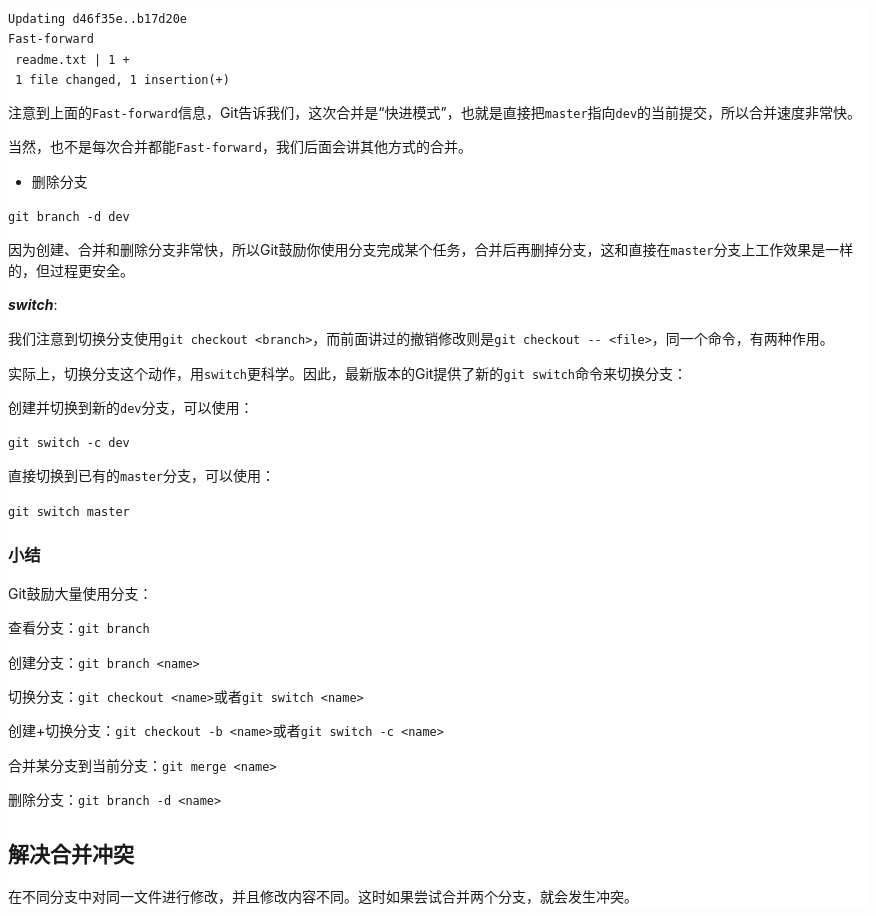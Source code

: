 ```
Updating d46f35e..b17d20e
Fast-forward
 readme.txt | 1 +
 1 file changed, 1 insertion(+)
```

注意到上面的`Fast-forward`信息，Git告诉我们，这次合并是“快进模式”，也就是直接把`master`指向`dev`的当前提交，所以合并速度非常快。

当然，也不是每次合并都能`Fast-forward`，我们后面会讲其他方式的合并。

- 删除分支

```
git branch -d dev
```



因为创建、合并和删除分支非常快，所以Git鼓励你使用分支完成某个任务，合并后再删掉分支，这和直接在`master`分支上工作效果是一样的，但过程更安全。



***switch***:

我们注意到切换分支使用`git checkout <branch>`，而前面讲过的撤销修改则是`git checkout -- <file>`，同一个命令，有两种作用。

实际上，切换分支这个动作，用`switch`更科学。因此，最新版本的Git提供了新的`git switch`命令来切换分支：

创建并切换到新的`dev`分支，可以使用：

```plain
git switch -c dev
```

直接切换到已有的`master`分支，可以使用：

```plain
git switch master
```



### 小结

Git鼓励大量使用分支：

查看分支：`git branch`

创建分支：`git branch <name>`

切换分支：`git checkout <name>`或者`git switch <name>`

创建+切换分支：`git checkout -b <name>`或者`git switch -c <name>`

合并某分支到当前分支：`git merge <name>`

删除分支：`git branch -d <name>`



## 解决合并冲突

在不同分支中对同一文件进行修改，并且修改内容不同。这时如果尝试合并两个分支，就会发生冲突。
